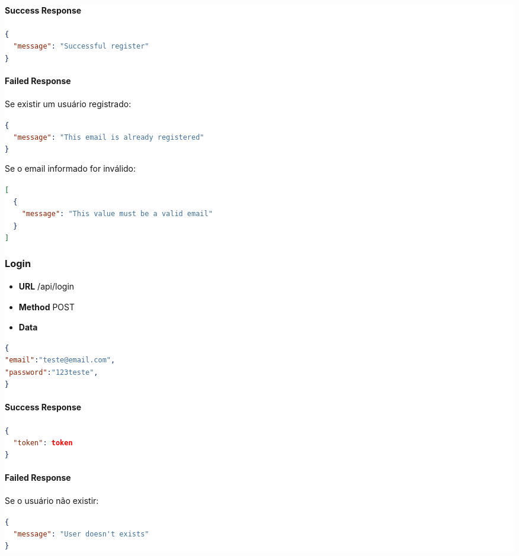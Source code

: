 
#### Success Response

```json
{
  "message": "Successful register"
}
```
 #### Failed Response
Se existir um usuário registrado:

```json
{
  "message": "This email is already registered"
}
```

Se o email informado for inválido:

```json 
[
  {
    "message": "This value must be a valid email"
  }
]
```

### Login

* **URL**
   /api/login

* **Method**
POST

* **Data**

```json
{
"email":"teste@email.com",
"password":"123teste",
}
```

#### Success Response

```json
{
  "token": token
}
```
 #### Failed Response
Se o usuário não existir:

```json
{
  "message": "User doesn't exists"
}
```

